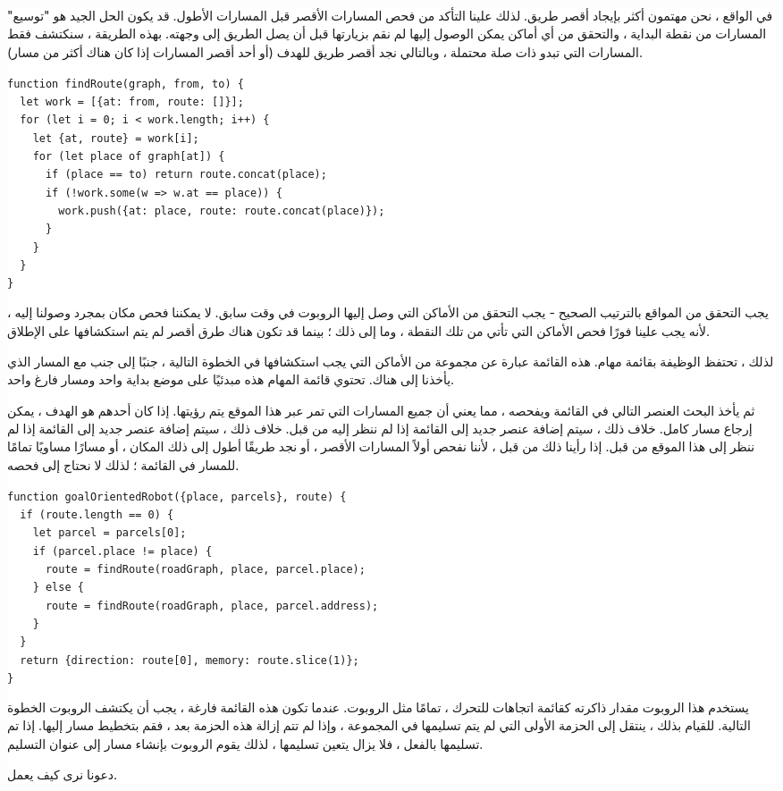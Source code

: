 في الواقع ، نحن مهتمون أكثر بإيجاد أقصر طريق. لذلك علينا التأكد من فحص المسارات الأقصر قبل المسارات الأطول. قد يكون الحل الجيد هو "توسيع" المسارات من نقطة البداية ، والتحقق من أي أماكن يمكن الوصول إليها لم نقم بزيارتها قبل أن يصل الطريق إلى وجهته. بهذه الطريقة ، سنكتشف فقط المسارات التي تبدو ذات صلة محتملة ، وبالتالي نجد أقصر طريق للهدف \(أو أحد أقصر المسارات إذا كان هناك أكثر من مسار\).

```text
function findRoute(graph, from, to) {
  let work = [{at: from, route: []}];
  for (let i = 0; i < work.length; i++) {
    let {at, route} = work[i];
    for (let place of graph[at]) {
      if (place == to) return route.concat(place);
      if (!work.some(w => w.at == place)) {
        work.push({at: place, route: route.concat(place)});
      }
    }
  }
}
```

يجب التحقق من المواقع بالترتيب الصحيح - يجب التحقق من الأماكن التي وصل إليها الروبوت في وقت سابق. لا يمكننا فحص مكان بمجرد وصولنا إليه ، لأنه يجب علينا فورًا فحص الأماكن التي تأتي من تلك النقطة ، وما إلى ذلك ؛ بينما قد تكون هناك طرق أقصر لم يتم استكشافها على الإطلاق.

لذلك ، تحتفظ الوظيفة بقائمة مهام. هذه القائمة عبارة عن مجموعة من الأماكن التي يجب استكشافها في الخطوة التالية ، جنبًا إلى جنب مع المسار الذي يأخذنا إلى هناك. تحتوي قائمة المهام هذه مبدئيًا على موضع بداية واحد ومسار فارغ واحد.

ثم يأخذ البحث العنصر التالي في القائمة ويفحصه ، مما يعني أن جميع المسارات التي تمر عبر هذا الموقع يتم رؤيتها. إذا كان أحدهم هو الهدف ، يمكن إرجاع مسار كامل. خلاف ذلك ، سيتم إضافة عنصر جديد إلى القائمة إذا لم ننظر إليه من قبل. خلاف ذلك ، سيتم إضافة عنصر جديد إلى القائمة إذا لم ننظر إلى هذا الموقع من قبل. إذا رأينا ذلك من قبل ، لأننا نفحص أولاً المسارات الأقصر ، أو نجد طريقًا أطول إلى ذلك المكان ، أو مسارًا مساويًا تمامًا للمسار في القائمة ؛ لذلك لا نحتاج إلى فحصه.

```text
function goalOrientedRobot({place, parcels}, route) {
  if (route.length == 0) {
    let parcel = parcels[0];
    if (parcel.place != place) {
      route = findRoute(roadGraph, place, parcel.place);
    } else {
      route = findRoute(roadGraph, place, parcel.address);
    }
  }
  return {direction: route[0], memory: route.slice(1)};
}
```

يستخدم هذا الروبوت مقدار ذاكرته كقائمة اتجاهات للتحرك ، تمامًا مثل الروبوت. عندما تكون هذه القائمة فارغة ، يجب أن يكتشف الروبوت الخطوة التالية. للقيام بذلك ، ينتقل إلى الحزمة الأولى التي لم يتم تسليمها في المجموعة ، وإذا لم تتم إزالة هذه الحزمة بعد ، فقم بتخطيط مسار إليها. إذا تم تسليمها بالفعل ، فلا يزال يتعين تسليمها ، لذلك يقوم الروبوت بإنشاء مسار إلى عنوان التسليم.

دعونا نرى كيف يعمل.
